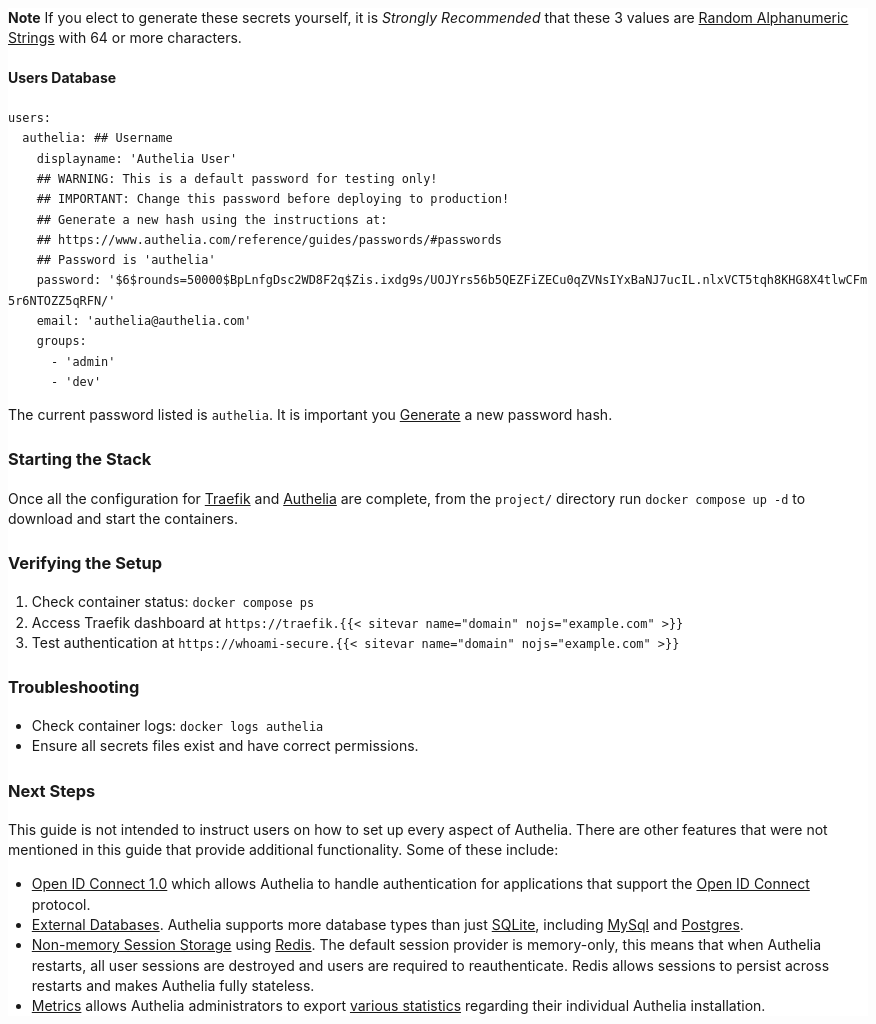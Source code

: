 **Note** If you elect to generate these secrets yourself, it is *Strongly Recommended* that these 3 values are [Random Alphanumeric Strings](https://www.authelia.com/reference/guides/generating-secure-values/#generating-a-random-alphanumeric-string) with 64 or more characters.

#### Users Database

```yaml{title="authelia/config/users.yml"}
users:
  authelia: ## Username
    displayname: 'Authelia User'
    ## WARNING: This is a default password for testing only!
    ## IMPORTANT: Change this password before deploying to production!
    ## Generate a new hash using the instructions at:
    ## https://www.authelia.com/reference/guides/passwords/#passwords
    ## Password is 'authelia'
    password: '$6$rounds=50000$BpLnfgDsc2WD8F2q$Zis.ixdg9s/UOJYrs56b5QEZFiZECu0qZVNsIYxBaNJ7ucIL.nlxVCT5tqh8KHG8X4tlwCFm5r6NTOZZ5qRFN/'
    email: 'authelia@authelia.com'
    groups:
      - 'admin'
      - 'dev'
```

The current password listed is `authelia`. It is important you [Generate](https://www.authelia.com/reference/guides/passwords/#passwords) a new password hash.

### Starting the Stack

Once all the configuration for [Traefik](https://doc.traefik.io/traefik/) and [Authelia](https://www.authelia.com/) are complete, from the `project/` directory run `docker compose up -d` to download and start the containers.

### Verifying the Setup

1. Check container status: `docker compose ps`
2. Access Traefik dashboard at `https://traefik.{{< sitevar name="domain" nojs="example.com" >}}`
3. Test authentication at `https://whoami-secure.{{< sitevar name="domain" nojs="example.com" >}}`

### Troubleshooting

- Check container logs: `docker logs authelia`
- Ensure all secrets files exist and have correct permissions.

### Next Steps

This guide is not intended to instruct users on how to set up every aspect of Authelia. There are other features that were not mentioned in this guide that provide additional functionality. Some of these include:
- [Open ID Connect 1.0](https://www.authelia.com/configuration/identity-providers/openid-connect/provider/) which allows Authelia to handle authentication for applications that support the [Open ID Connect](https://openid.net/developers/how-connect-works/) protocol.
- [External Databases](https://www.authelia.com/configuration/storage/introduction/). Authelia supports more database types than just [SQLite](https://www.sqlite.org/index.html), including [MySql](https://hub.docker.com/_/mysql/) and [Postgres](https://hub.docker.com/_/postgres).
- [Non-memory Session Storage](https://www.authelia.com/configuration/session/introduction/) using [Redis](https://hub.docker.com/_/redis/). The default session provider is memory-only, this means that when Authelia restarts, all user sessions are destroyed and users are required to reauthenticate. Redis allows sessions to persist across restarts and makes Authelia fully stateless.
- [Metrics](https://www.authelia.com/configuration/telemetry/metrics/) allows Authelia administrators to export [various statistics](https://www.authelia.com/reference/guides/metrics/) regarding their individual Authelia installation.
